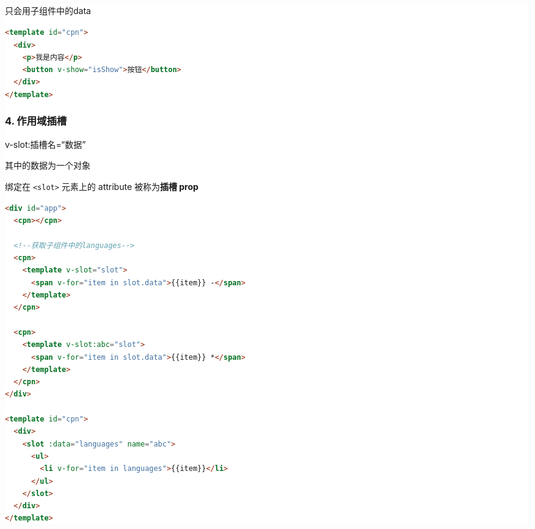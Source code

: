 只会用子组件中的data

```html
<template id="cpn">
  <div>
    <p>我是内容</p>
    <button v-show="isShow">按钮</button>
  </div>
</template>
```

### 4. 作用域插槽

v-slot:插槽名=“数据”

其中的数据为一个对象

绑定在 `<slot>` 元素上的 attribute 被称为**插槽 prop**

```html
<div id="app">
  <cpn></cpn>

  <!--获取子组件中的languages-->
  <cpn>
    <template v-slot="slot">
      <span v-for="item in slot.data">{{item}} -</span>
    </template>
  </cpn>

  <cpn>
    <template v-slot:abc="slot">
      <span v-for="item in slot.data">{{item}} *</span>
    </template>
  </cpn>
</div>

<template id="cpn">
  <div>
    <slot :data="languages" name="abc">
      <ul>
        <li v-for="item in languages">{{item}}</li>
      </ul>
    </slot>
  </div>
</template>
```